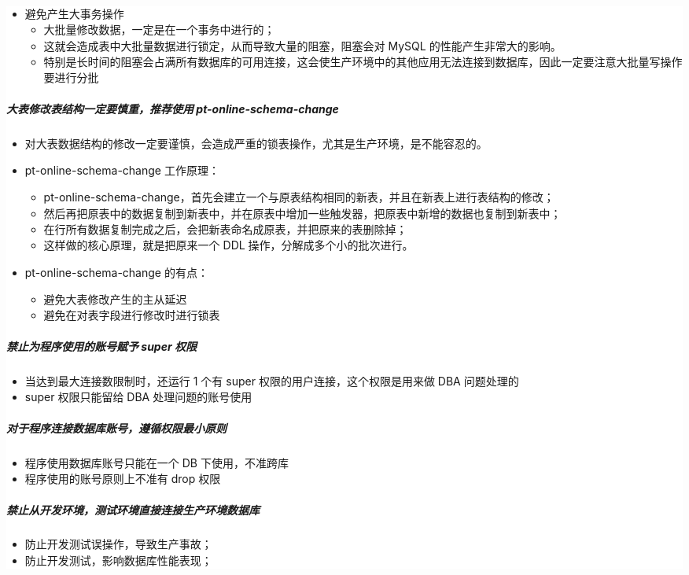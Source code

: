 - 避免产生大事务操作
  - 大批量修改数据，一定是在一个事务中进行的；
  - 这就会造成表中大批量数据进行锁定，从而导致大量的阻塞，阻塞会对 MySQL 的性能产生非常大的影响。
  - 特别是长时间的阻塞会占满所有数据库的可用连接，这会使生产环境中的其他应用无法连接到数据库，因此一定要注意大批量写操作要进行分批

##### 大表修改表结构一定要慎重，推荐使用 pt-online-schema-change 

- 对大表数据结构的修改一定要谨慎，会造成严重的锁表操作，尤其是生产环境，是不能容忍的。
  
- pt-online-schema-change 工作原理：
  - pt-online-schema-change，首先会建立一个与原表结构相同的新表，并且在新表上进行表结构的修改；
  - 然后再把原表中的数据复制到新表中，并在原表中增加一些触发器，把原表中新增的数据也复制到新表中；
  - 在行所有数据复制完成之后，会把新表命名成原表，并把原来的表删除掉；
  - 这样做的核心原理，就是把原来一个 DDL 操作，分解成多个小的批次进行。

- pt-online-schema-change 的有点：
  - 避免大表修改产生的主从延迟
  - 避免在对表字段进行修改时进行锁表

##### 禁止为程序使用的账号赋予 super 权限

- 当达到最大连接数限制时，还运行 1 个有 super 权限的用户连接，这个权限是用来做 DBA 问题处理的
- super 权限只能留给 DBA 处理问题的账号使用

##### 对于程序连接数据库账号，遵循权限最小原则

- 程序使用数据库账号只能在一个 DB 下使用，不准跨库
- 程序使用的账号原则上不准有 drop 权限

##### 禁止从开发环境，测试环境直接连接生产环境数据库

- 防止开发测试误操作，导致生产事故；
- 防止开发测试，影响数据库性能表现；


